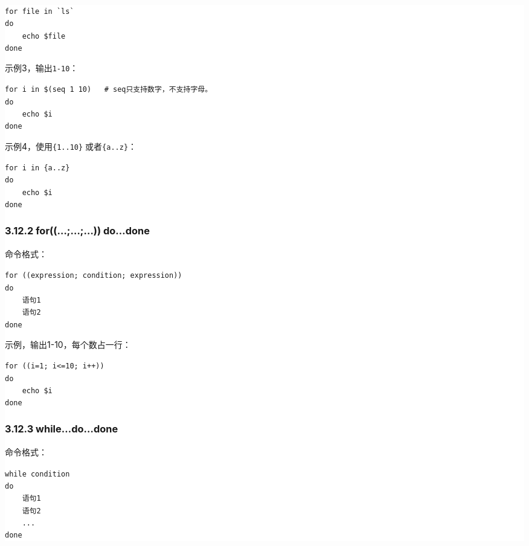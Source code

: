```shell
for file in `ls`
do
    echo $file
done
```

示例3，输出`1-10`：

```shell
for i in $(seq 1 10)   # seq只支持数字，不支持字母。
do
    echo $i
done
```

示例4，使用`{1..10}` 或者`{a..z}`：

```shell
for i in {a..z}
do
    echo $i
done
```

### 3.12.2 for((…;…;…)) do…done

命令格式：

```shell
for ((expression; condition; expression))
do
    语句1
    语句2
done
```

示例，输出1-10，每个数占一行：

```shell
for ((i=1; i<=10; i++))
do
    echo $i
done
```

### 3.12.3 while…do…done
命令格式：

```shell
while condition
do
    语句1
    语句2
    ...
done
```
